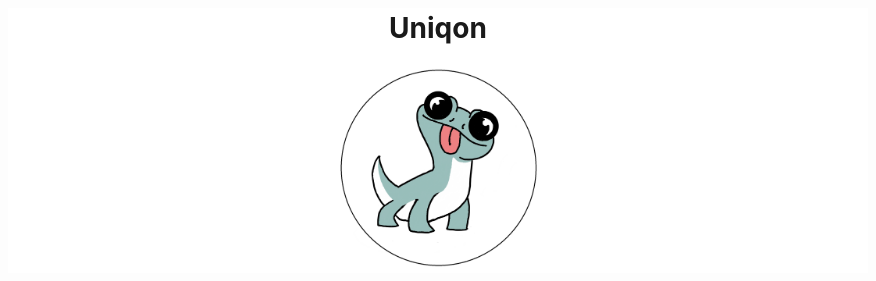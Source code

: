 <div align="center"> 
<div align="center">

# Uniqon

<img src="img/캐릭터.png" width="200" height="200"/>

</div>
